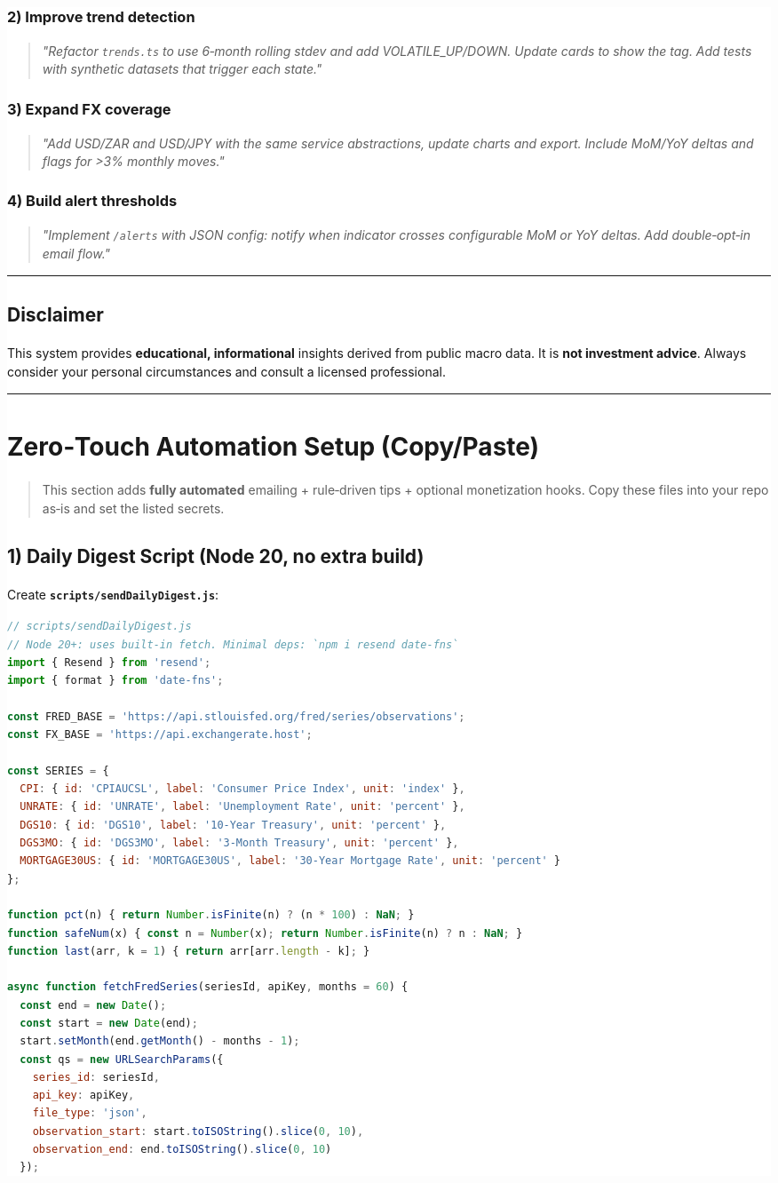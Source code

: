 ### 2) Improve trend detection
> *"Refactor `trends.ts` to use 6‑month rolling stdev and add VOLATILE_UP/DOWN. Update cards to show the tag. Add tests with synthetic datasets that trigger each state."*

### 3) Expand FX coverage
> *"Add USD/ZAR and USD/JPY with the same service abstractions, update charts and export. Include MoM/YoY deltas and flags for >3% monthly moves."*

### 4) Build alert thresholds
> *"Implement `/alerts` with JSON config: notify when indicator crosses configurable MoM or YoY deltas. Add double‑opt‑in email flow."*

---

## Disclaimer
This system provides **educational, informational** insights derived from public macro data. It is **not investment advice**. Always consider your personal circumstances and consult a licensed professional.


---

# Zero‑Touch Automation Setup (Copy/Paste)

> This section adds **fully automated** emailing + rule‑driven tips + optional monetization hooks. Copy these files into your repo as‑is and set the listed secrets.

## 1) Daily Digest Script (Node 20, no extra build)
Create **`scripts/sendDailyDigest.js`**:

```js
// scripts/sendDailyDigest.js
// Node 20+: uses built-in fetch. Minimal deps: `npm i resend date-fns`
import { Resend } from 'resend';
import { format } from 'date-fns';

const FRED_BASE = 'https://api.stlouisfed.org/fred/series/observations';
const FX_BASE = 'https://api.exchangerate.host';

const SERIES = {
  CPI: { id: 'CPIAUCSL', label: 'Consumer Price Index', unit: 'index' },
  UNRATE: { id: 'UNRATE', label: 'Unemployment Rate', unit: 'percent' },
  DGS10: { id: 'DGS10', label: '10-Year Treasury', unit: 'percent' },
  DGS3MO: { id: 'DGS3MO', label: '3-Month Treasury', unit: 'percent' },
  MORTGAGE30US: { id: 'MORTGAGE30US', label: '30-Year Mortgage Rate', unit: 'percent' }
};

function pct(n) { return Number.isFinite(n) ? (n * 100) : NaN; }
function safeNum(x) { const n = Number(x); return Number.isFinite(n) ? n : NaN; }
function last(arr, k = 1) { return arr[arr.length - k]; }

async function fetchFredSeries(seriesId, apiKey, months = 60) {
  const end = new Date();
  const start = new Date(end);
  start.setMonth(end.getMonth() - months - 1);
  const qs = new URLSearchParams({
    series_id: seriesId,
    api_key: apiKey,
    file_type: 'json',
    observation_start: start.toISOString().slice(0, 10),
    observation_end: end.toISOString().slice(0, 10)
  });
```